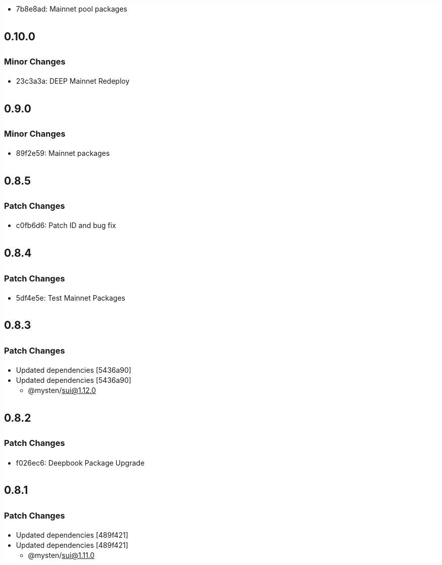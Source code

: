 - 7b8e8ad: Mainnet pool packages

## 0.10.0

### Minor Changes

- 23c3a3a: DEEP Mainnet Redeploy

## 0.9.0

### Minor Changes

- 89f2e59: Mainnet packages

## 0.8.5

### Patch Changes

- c0fb6d6: Patch ID and bug fix

## 0.8.4

### Patch Changes

- 5df4e5e: Test Mainnet Packages

## 0.8.3

### Patch Changes

- Updated dependencies [5436a90]
- Updated dependencies [5436a90]
  - @mysten/sui@1.12.0

## 0.8.2

### Patch Changes

- f026ec6: Deepbook Package Upgrade

## 0.8.1

### Patch Changes

- Updated dependencies [489f421]
- Updated dependencies [489f421]
  - @mysten/sui@1.11.0

